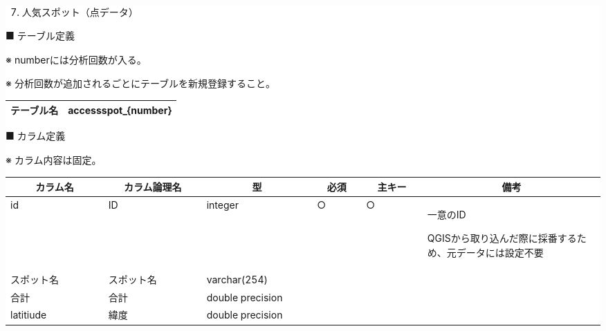 </table>

7. 人気スポット（点データ）

■ テーブル定義

※ numberには分析回数が入る。

※ 分析回数が追加されるごとにテーブルを新規登録すること。

| テーブル名 | accessspot\_{number} |
| ----- | -------------------- |

■ カラム定義

※ カラム内容は固定。

<table>
<colgroup>
<col style="width: 16%" />
<col style="width: 16%" />
<col style="width: 18%" />
<col style="width: 8%" />
<col style="width: 10%" />
<col style="width: 29%" />
</colgroup>
<thead>
<tr class="header">
<th>カラム名</th>
<th>カラム論理名</th>
<th>型</th>
<th>必須</th>
<th>主キー</th>
<th>備考</th>
</tr>
</thead>
<tbody>
<tr class="odd">
<td>id</td>
<td>ID</td>
<td>integer</td>
<td>○</td>
<td>○</td>
<td><p>一意のID</p>
<p>QGISから取り込んだ際に採番するため、元データには設定不要</p></td>
</tr>
<tr class="even">
<td>スポット名</td>
<td>スポット名</td>
<td>varchar(254)</td>
<td></td>
<td></td>
<td></td>
</tr>
<tr class="odd">
<td>合計</td>
<td>合計</td>
<td>double precision</td>
<td></td>
<td></td>
<td></td>
</tr>
<tr class="even">
<td>latitiude</td>
<td>緯度</td>
<td>double precision</td>
<td></td>
